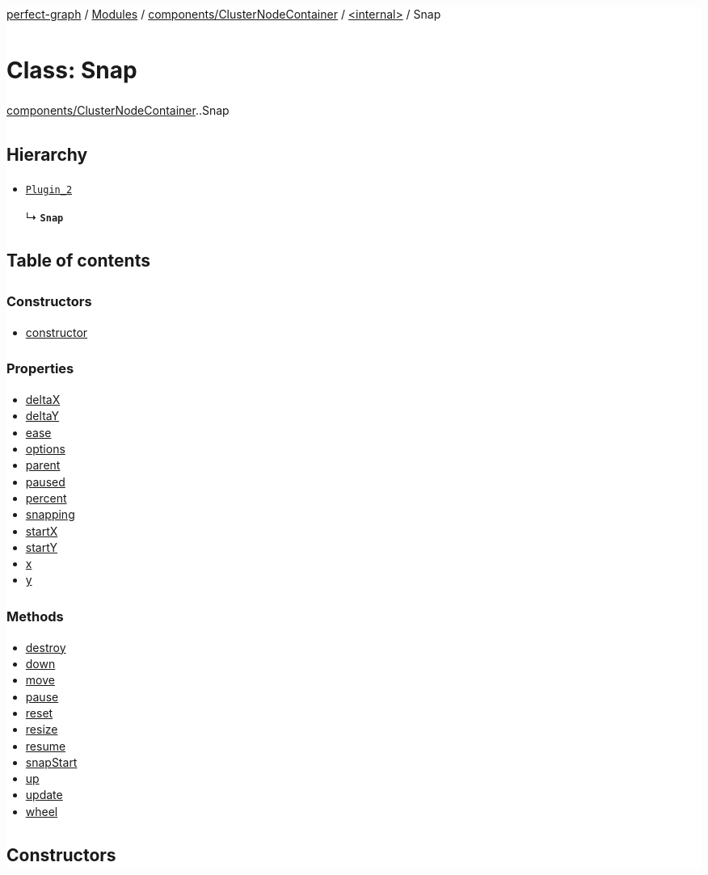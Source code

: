 [perfect-graph](../README.md) / [Modules](../modules.md) / [components/ClusterNodeContainer](../modules/components_ClusterNodeContainer.md) / [<internal\>](../modules/components_ClusterNodeContainer._internal_.md) / Snap

# Class: Snap

[components/ClusterNodeContainer](../modules/components_ClusterNodeContainer.md).[<internal>](../modules/components_ClusterNodeContainer._internal_.md).Snap

## Hierarchy

- [`Plugin_2`](components_ClusterNodeContainer._internal_.Plugin_2.md)

  ↳ **`Snap`**

## Table of contents

### Constructors

- [constructor](components_ClusterNodeContainer._internal_.Snap.md#constructor)

### Properties

- [deltaX](components_ClusterNodeContainer._internal_.Snap.md#deltax)
- [deltaY](components_ClusterNodeContainer._internal_.Snap.md#deltay)
- [ease](components_ClusterNodeContainer._internal_.Snap.md#ease)
- [options](components_ClusterNodeContainer._internal_.Snap.md#options)
- [parent](components_ClusterNodeContainer._internal_.Snap.md#parent)
- [paused](components_ClusterNodeContainer._internal_.Snap.md#paused)
- [percent](components_ClusterNodeContainer._internal_.Snap.md#percent)
- [snapping](components_ClusterNodeContainer._internal_.Snap.md#snapping)
- [startX](components_ClusterNodeContainer._internal_.Snap.md#startx)
- [startY](components_ClusterNodeContainer._internal_.Snap.md#starty)
- [x](components_ClusterNodeContainer._internal_.Snap.md#x)
- [y](components_ClusterNodeContainer._internal_.Snap.md#y)

### Methods

- [destroy](components_ClusterNodeContainer._internal_.Snap.md#destroy)
- [down](components_ClusterNodeContainer._internal_.Snap.md#down)
- [move](components_ClusterNodeContainer._internal_.Snap.md#move)
- [pause](components_ClusterNodeContainer._internal_.Snap.md#pause)
- [reset](components_ClusterNodeContainer._internal_.Snap.md#reset)
- [resize](components_ClusterNodeContainer._internal_.Snap.md#resize)
- [resume](components_ClusterNodeContainer._internal_.Snap.md#resume)
- [snapStart](components_ClusterNodeContainer._internal_.Snap.md#snapstart)
- [up](components_ClusterNodeContainer._internal_.Snap.md#up)
- [update](components_ClusterNodeContainer._internal_.Snap.md#update)
- [wheel](components_ClusterNodeContainer._internal_.Snap.md#wheel)

## Constructors
